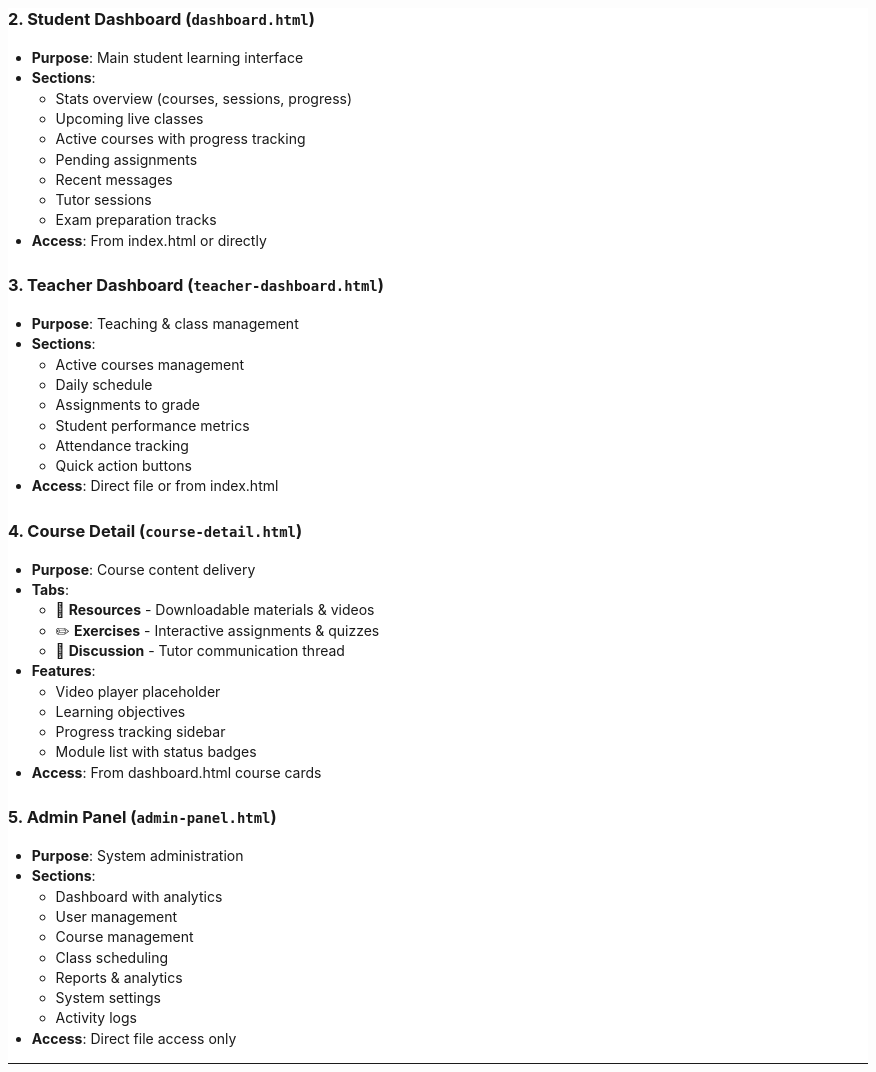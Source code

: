 ### 2. **Student Dashboard** (`dashboard.html`)
- **Purpose**: Main student learning interface
- **Sections**:
  - Stats overview (courses, sessions, progress)
  - Upcoming live classes
  - Active courses with progress tracking
  - Pending assignments
  - Recent messages
  - Tutor sessions
  - Exam preparation tracks
- **Access**: From index.html or directly

### 3. **Teacher Dashboard** (`teacher-dashboard.html`)
- **Purpose**: Teaching & class management
- **Sections**:
  - Active courses management
  - Daily schedule
  - Assignments to grade
  - Student performance metrics
  - Attendance tracking
  - Quick action buttons
- **Access**: Direct file or from index.html

### 4. **Course Detail** (`course-detail.html`)
- **Purpose**: Course content delivery
- **Tabs**:
  - 📁 **Resources** - Downloadable materials & videos
  - ✏️ **Exercises** - Interactive assignments & quizzes
  - 💬 **Discussion** - Tutor communication thread
- **Features**:
  - Video player placeholder
  - Learning objectives
  - Progress tracking sidebar
  - Module list with status badges
- **Access**: From dashboard.html course cards

### 5. **Admin Panel** (`admin-panel.html`)
- **Purpose**: System administration
- **Sections**:
  - Dashboard with analytics
  - User management
  - Course management
  - Class scheduling
  - Reports & analytics
  - System settings
  - Activity logs
- **Access**: Direct file access only

---
